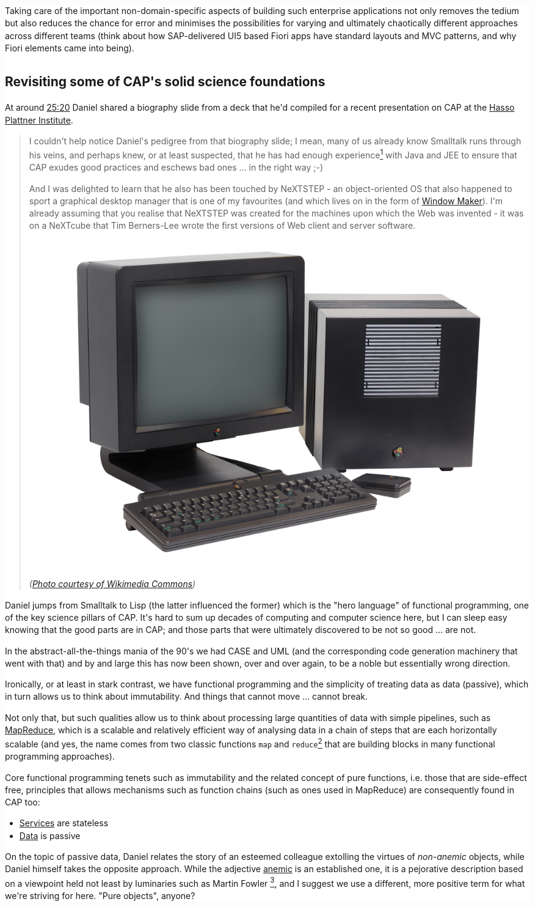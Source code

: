 Taking care of the important non-domain-specific aspects of building such enterprise applications not only removes the tedium but also reduces the chance for error and minimises the possibilities for varying and ultimately chaotically different approaches across different teams (think about how SAP-delivered UI5 based Fiori apps have standard layouts and MVC patterns, and why Fiori elements came into being).

## Revisiting some of CAP's solid science foundations

At around [25:20][10] Daniel shared a biography slide from a deck that he'd compiled for a recent presentation on CAP at the [Hasso Plattner Institute][11].

> I couldn't help notice Daniel's pedigree from that biography slide; I mean, many of us already know Smalltalk runs through his veins, and perhaps knew, or at least suspected, that he has had enough experience[<sup>1</sup>](#footnotes) with Java and JEE to ensure that CAP exudes good practices and eschews bad ones ... in the right way ;-)
>
> And I was delighted to learn that he also has been touched by NeXTSTEP - an object-oriented OS that also happened to sport a graphical desktop manager that is one of my favourites (and which lives on in the form of [Window Maker][27]). I'm already assuming that you realise that NeXTSTEP was created for the machines upon which the Web was invented - it was on a NeXTcube that Tim Berners-Lee wrote the first versions of Web client and server software.
> ![A NeXTcube][12]
>
> _([Photo courtesy of Wikimedia Commons][13])_

Daniel jumps from Smalltalk to Lisp (the latter influenced the former) which is the "hero language" of functional programming, one of the key science pillars of CAP. It's hard to sum up decades of computing and computer science here, but I can sleep easy knowing that the good parts are in CAP; and those parts that were ultimately discovered to be not so good ... are not.

In the abstract-all-the-things mania of the 90's we had CASE and UML (and the corresponding code generation machinery that went with that) and by and large this has now been shown, over and over again, to be a noble but essentially wrong direction.

Ironically, or at least in stark contrast, we have functional programming and the simplicity of treating data as data (passive), which in turn allows us to think about immutability. And things that cannot move ... cannot break.

Not only that, but such qualities allow us to think about processing large quantities of data with simple pipelines, such as [MapReduce][14], which is a scalable and relatively efficient way of analysing data in a chain of steps that are each horizontally scalable (and yes, the name comes from two classic functions `map` and `reduce`[<sup>2</sup>](#footnotes) that are building blocks in many functional programming approaches).

Core functional programming tenets such as immutability and the related concept of pure functions, i.e. those that are side-effect free, principles that allows mechanisms such as function chains (such as ones used in MapReduce) are consequently found in CAP too:

* [Services][16] are stateless
* [Data][17] is passive

On the topic of passive data, Daniel relates the story of an esteemed colleague extolling the virtues of _non-anemic_ objects, while Daniel himself takes the opposite approach. While the adjective [anemic][18] is an established one, it is a pejorative description based on a viewpoint held not least by luminaries such as Martin Fowler [<sup>3</sup>](#footnotes), and I suggest we use a different, more positive term for what we're striving for here. "Pure objects", anyone?


[1]: https://www.youtube.com/watch?v=r_mxsBZSgEo
[2]: /blog/posts/2024/12/06/the-art-and-science-of-cap/
[3]: /blog/posts/2024/12/20/tasc-notes-part-6/
[4]: https://www.youtube.com/watch?v=r_mxsBZSgEo&t=1105
[5]: /blog/posts/2024/11/08/flattening-the-hierarchy-with-mixins/
[6]: https://cap.cloud.sap/docs/about/bad-practices
[7]: https://cap.cloud.sap/docs/about/bad-practices#tons-of-glue-code
[8]: https://cap.cloud.sap/docs/about/best-practices#the-calesi-pattern
[9]: /blog/posts/2024/11/07/five-reasons-to-use-cap/#1-the-code-is-in-the-framework-not-outside-of-it
[10]: https://www.youtube.com/watch?v=r_mxsBZSgEo&t=1520
[11]: https://hpi.de/en/
[12]: /images/2025/02/NeXTcube.jpg
[13]: https://commons.wikimedia.org/wiki/File:NEXT_Cube-IMG_7154.jpg
[14]: https://en.wikipedia.org/wiki/MapReduce
[15]: /blog/posts/2024/07/23/reduce-the-ur-function/
[16]: https://cap.cloud.sap/docs/about/best-practices#services
[17]: https://cap.cloud.sap/docs/about/best-practices#data
[18]: https://deviq.com/domain-driven-design/anemic-model
[19]: https://martinfowler.com/bliki/AnemicDomainModel.html
[20]: https://en.wikipedia.org/wiki/Anemic_domain_model
[21]: https://www.youtube.com/watch?v=r_mxsBZSgEo&t=2336
[22]: /blog/posts/2024/12/10/tasc-notes-part-4/#the-repl
[23]: /blog/posts/2025/01/10/cap-node.js-plugins-part-2-using-the-repl/#exploring-the-cds-facade
[24]: /blog/posts/2025/01/10/cap-node.js-plugins-part-2-using-the-repl/#digging-deeper-into-the-bookshop-service
[25]: https://cap.cloud.sap/docs/cds/common
[26]: /blog/posts/2024/11/08/flattening-the-hierarchy-with-mixins/
[27]: https://www.windowmaker.org/
[28]: https://en.wikipedia.org/wiki/Polymorphic_association
[29]: https://www.flickr.com/photos/jamesthephotographer/120916737/
[30]: https://commons.wikimedia.org/w/index.php?curid=1737148
[31]: /images/2025/02/modular-synth.jpg
[32]: https://en.wikipedia.org/wiki/Rosanna_shuffle
[33]: https://www.youtube.com/watch?v=ScEPu1cs4l0
[34]: https://en.wikipedia.org/wiki/Remain_in_Light
[35]: https://www.youtube.com/watch?v=r_mxsBZSgEo&t=2973
[36]: https://cap.cloud.sap/docs/tools/cds-editors#preview-cds-sources
[37]: /images/2025/02/definitions.png
[38]: https://github.com/cap-js/change-tracking
[39]: https://cap.cloud.sap/docs/cds/cql
[40]: https://en.wikipedia.org/wiki/Relational_model
[41]: https://developer.mozilla.org/en-US/docs/Web/JavaScript/Reference/Iteration_protocols#the_iterable_protocol
[42]: /blog/posts/2025/02/21/tasc-notes-part-9/#back-to-the-roots